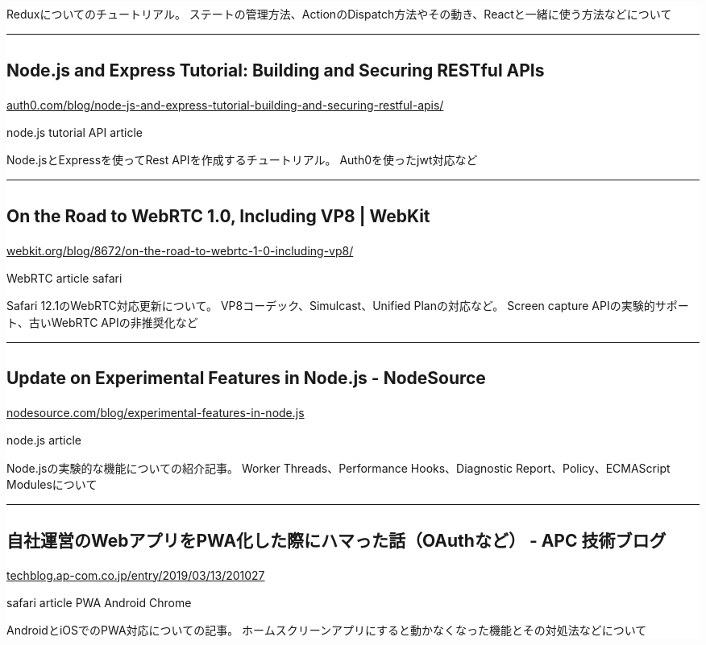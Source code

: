 Reduxについてのチュートリアル。
ステートの管理方法、ActionのDispatch方法やその動き、Reactと一緒に使う方法などについて


----

## Node.js and Express Tutorial: Building and Securing RESTful APIs
[auth0.com/blog/node-js-and-express-tutorial-building-and-securing-restful-apis/](https://auth0.com/blog/node-js-and-express-tutorial-building-and-securing-restful-apis/ "Node.js and Express Tutorial: Building and Securing RESTful APIs")
<p class="jser-tags jser-tag-icon"><span class="jser-tag">node.js</span> <span class="jser-tag">tutorial</span> <span class="jser-tag">API</span> <span class="jser-tag">article</span></p>

Node.jsとExpressを使ってRest APIを作成するチュートリアル。
Auth0を使ったjwt対応など


----

## On the Road to WebRTC 1.0, Including VP8 | WebKit
[webkit.org/blog/8672/on-the-road-to-webrtc-1-0-including-vp8/](https://webkit.org/blog/8672/on-the-road-to-webrtc-1-0-including-vp8/ "On the Road to WebRTC 1.0, Including VP8 | WebKit")
<p class="jser-tags jser-tag-icon"><span class="jser-tag">WebRTC</span> <span class="jser-tag">article</span> <span class="jser-tag">safari</span></p>

Safari 12.1のWebRTC対応更新について。
VP8コーデック、Simulcast、Unified Planの対応など。
Screen capture APIの実験的サポート、古いWebRTC APIの非推奨化など


----

## Update on Experimental Features in Node.js - NodeSource
[nodesource.com/blog/experimental-features-in-node.js](https://nodesource.com/blog/experimental-features-in-node.js "Update on Experimental Features in Node.js - NodeSource")
<p class="jser-tags jser-tag-icon"><span class="jser-tag">node.js</span> <span class="jser-tag">article</span></p>

Node.jsの実験的な機能についての紹介記事。
Worker Threads、Performance Hooks、Diagnostic Report、Policy、ECMAScript Modulesについて


----

## 自社運営のWebアプリをPWA化した際にハマった話（OAuthなど） - APC 技術ブログ
[techblog.ap-com.co.jp/entry/2019/03/13/201027](https://techblog.ap-com.co.jp/entry/2019/03/13/201027 "自社運営のWebアプリをPWA化した際にハマった話（OAuthなど） - APC 技術ブログ")
<p class="jser-tags jser-tag-icon"><span class="jser-tag">safari</span> <span class="jser-tag">article</span> <span class="jser-tag">PWA</span> <span class="jser-tag">Android</span> <span class="jser-tag">Chrome</span></p>

AndroidとiOSでのPWA対応についての記事。
ホームスクリーンアプリにすると動かなくなった機能とその対処法などについて
